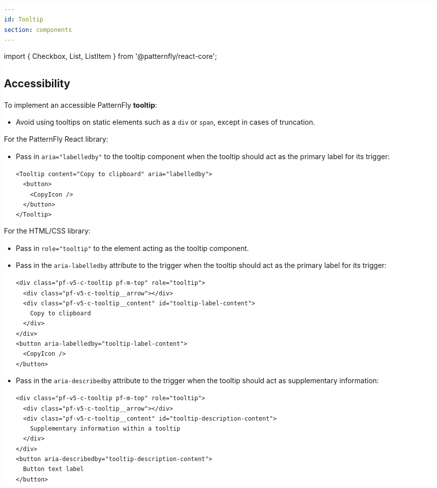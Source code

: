 ```yaml
---
id: Tooltip
section: components
---
```


import { Checkbox, List, ListItem } from '@patternfly/react-core';

## Accessibility

To implement an accessible PatternFly **tooltip**:

- Avoid using tooltips on static elements such as a `div` or `span`, except in cases of truncation.

For the PatternFly React library:

- Pass in `aria="labelledby"` to the tooltip component when the tooltip should act as the primary label for its trigger:
  ```noLive
  <Tooltip content="Copy to clipboard" aria="labelledby">
    <button>
      <CopyIcon />
    </button>
  </Tooltip>
  ```

For the HTML/CSS library:

- Pass in `role="tooltip"` to the element acting as the tooltip component.
- Pass in the `aria-labelledby` attribute to the trigger when the tooltip should act as the primary label for its trigger:
  ```noLive
  <div class="pf-v5-c-tooltip pf-m-top" role="tooltip">
    <div class="pf-v5-c-tooltip__arrow"></div>
    <div class="pf-v5-c-tooltip__content" id="tooltip-label-content">
      Copy to clipboard
    </div>
  </div>
  <button aria-labelledby="tooltip-label-content">
    <CopyIcon />
  </button>
  ```
- Pass in the `aria-describedby` attribute to the trigger when the tooltip should act as supplementary information:

  ```noLive
  <div class="pf-v5-c-tooltip pf-m-top" role="tooltip">
    <div class="pf-v5-c-tooltip__arrow"></div>
    <div class="pf-v5-c-tooltip__content" id="tooltip-description-content">
      Supplementary information within a tooltip
    </div>
  </div>
  <button aria-describedby="tooltip-description-content">
    Button text label
  </button>
  ```
